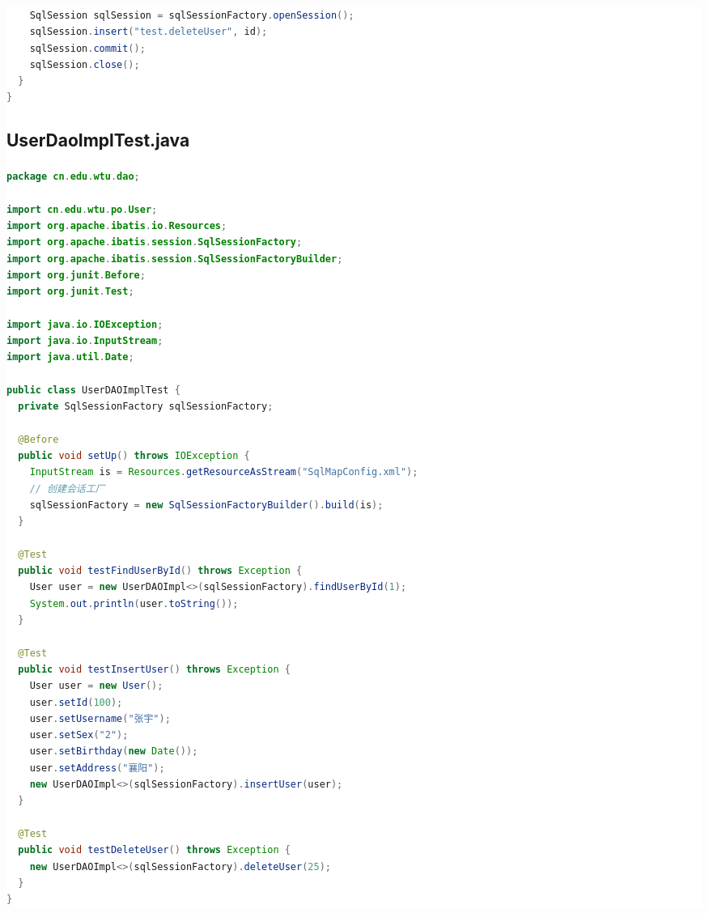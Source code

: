 ~~~java
    SqlSession sqlSession = sqlSessionFactory.openSession();
    sqlSession.insert("test.deleteUser", id);
    sqlSession.commit();
    sqlSession.close();
  }
}
~~~

## UserDaoImplTest.java
~~~java
package cn.edu.wtu.dao;

import cn.edu.wtu.po.User;
import org.apache.ibatis.io.Resources;
import org.apache.ibatis.session.SqlSessionFactory;
import org.apache.ibatis.session.SqlSessionFactoryBuilder;
import org.junit.Before;
import org.junit.Test;

import java.io.IOException;
import java.io.InputStream;
import java.util.Date;

public class UserDAOImplTest {
  private SqlSessionFactory sqlSessionFactory;

  @Before
  public void setUp() throws IOException {
    InputStream is = Resources.getResourceAsStream("SqlMapConfig.xml");
    // 创建会话工厂
    sqlSessionFactory = new SqlSessionFactoryBuilder().build(is);
  }

  @Test
  public void testFindUserById() throws Exception {
    User user = new UserDAOImpl<>(sqlSessionFactory).findUserById(1);
    System.out.println(user.toString());
  }

  @Test
  public void testInsertUser() throws Exception {
    User user = new User();
    user.setId(100);
    user.setUsername("张宇");
    user.setSex("2");
    user.setBirthday(new Date());
    user.setAddress("襄阳");
    new UserDAOImpl<>(sqlSessionFactory).insertUser(user);
  }

  @Test
  public void testDeleteUser() throws Exception {
    new UserDAOImpl<>(sqlSessionFactory).deleteUser(25);
  }
}
~~~
